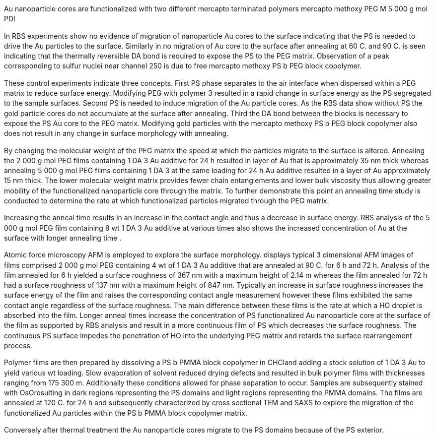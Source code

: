 Au nanoparticle cores are functionalized with two different mercapto terminated polymers mercapto methoxy PEG M 5 000 g mol PDI

In RBS experiments show no evidence of migration of nanoparticle Au cores to the surface indicating that the PS is needed to drive the Au particles to the surface. Similarly in no migration of Au core to the surface after annealing at 60 C. and 90 C. is seen indicating that the thermally reversible DA bond is required to expose the PS to the PEG matrix. Observation of a peak corresponding to sulfur nuclei near channel 250 is due to free mercapto methoxy PS b PEG block copolymer.

These control experiments indicate three concepts. First PS phase separates to the air interface when dispersed within a PEG matrix to reduce surface energy. Modifying PEG with polymer 3 resulted in a rapid change in surface energy as the PS segregated to the sample surfaces. Second PS is needed to induce migration of the Au particle cores. As the RBS data show without PS the gold particle cores do not accumulate at the surface after annealing. Third the DA bond between the blocks is necessary to expose the PS Au core to the PEG matrix. Modifying gold particles with the mercapto methoxy PS b PEG block copolymer also does not result in any change in surface morphology with annealing.

By changing the molecular weight of the PEG matrix the speed at which the particles migrate to the surface is altered. Annealing the 2 000 g mol PEG films containing 1 DA 3 Au additive for 24 h resulted in layer of Au that is approximately 35 nm thick whereas annealing 5 000 g mol PEG films containing 1 DA 3 at the same loading for 24 h Au additive resulted in a layer of Au approximately 15 nm thick. The lower molecular weight matrix provides fewer chain entanglements and lower bulk viscosity thus allowing greater mobility of the functionalized nanoparticle core through the matrix. To further demonstrate this point an annealing time study is conducted to determine the rate at which functionalized particles migrated through the PEG matrix.

Increasing the anneal time results in an increase in the contact angle and thus a decrease in surface energy. RBS analysis of the 5 000 g mol PEG film containing 8 wt 1 DA 3 Au additive at various times also shows the increased concentration of Au at the surface with longer annealing time .

Atomic force microscopy AFM is employed to explore the surface morphology. displays typical 3 dimensional AFM images of films comprised 2 000 g mol PEG containing 4 wt of 1 DA 3 Au additive that are annealed at 90 C. for 6 h and 72 h. Analysis of the film annealed for 6 h yielded a surface roughness of 367 nm with a maximum height of 2.14 m whereas the film annealed for 72 h had a surface roughness of 137 nm with a maximum height of 847 nm. Typically an increase in surface roughness increases the surface energy of the film and raises the corresponding contact angle measurement however these films exhibited the same contact angle regardless of the surface roughness. The main difference between these films is the rate at which a HO droplet is absorbed into the film. Longer anneal times increase the concentration of PS functionalized Au nanoparticle core at the surface of the film as supported by RBS analysis and result in a more continuous film of PS which decreases the surface roughness. The continuous PS surface impedes the penetration of HO into the underlying PEG matrix and retards the surface rearrangement process.

Polymer films are then prepared by dissolving a PS b PMMA block copolymer in CHCland adding a stock solution of 1 DA 3 Au to yield various wt loading. Slow evaporation of solvent reduced drying defects and resulted in bulk polymer films with thicknesses ranging from 175 300 m. Additionally these conditions allowed for phase separation to occur. Samples are subsequently stained with OsOresulting in dark regions representing the PS domains and light regions representing the PMMA domains. The films are annealed at 120 C. for 24 h and subsequently characterized by cross sectional TEM and SAXS to explore the migration of the functionalized Au particles within the PS b PMMA block copolymer matrix.

Conversely after thermal treatment the Au nanoparticle cores migrate to the PS domains because of the PS exterior.
